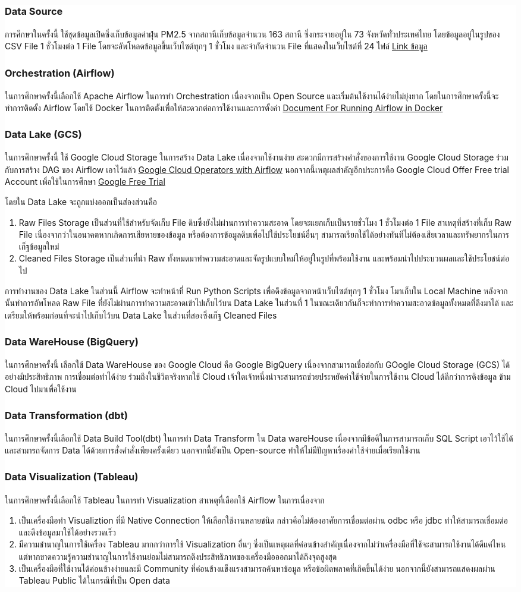 ### Data Source
การศึกษาในครั้งนี้ ใช้ชุดข้อมูลเปิดซึ่งเก็บข้อมูลค่าฝุ่น PM2.5 จากสถานีเก็บข้อมูลจำนวน 163 สถานี ซึ่งกระจายอยู่ใน 73 จังหวัดทั่วประเทศไทย โดยข้อมูลอยู่ในรูปของ CSV File 1 ชั่วโมงต่อ 1 File โดยจะอัพโหลดข้อมูลขึ้นเว็บไซต์ทุกๆ 1 ชั่วโมง และจำกัดจำนวน File ที่แสดงในเว็บไซต์ที่ 24 ไฟล์ [Link ข้อมูล](https://www.facebook.com/borntodev)


### Orchestration (Airflow)
ในการศึกษาครั้งนี้เลือกใช้ Apache Airflow ในการทำ Orchestration เนื่องจากเป็น Open Source และเริ่มต้นใช้งานได้ง่ายไม่ยุ่งยาก โดยในการศึกษาครั้งนี้จะทำการติดตั้ง Airflow โดยใช้ Docker ในการติดตั้งเพื่อให้สะดวกต่อการใช้งานและการตั้งค่า [Document For Running Airflow in Docker](https://airflow.apache.org/docs/apache-airflow/stable/howto/docker-compose/index.html)

### Data Lake (GCS)
ในการศึกษาครั้งนี้ ใช้ Google Cloud Storage ในการสร้าง Data Lake เนื่องจากใช้งานง่าย สะดวกมีการสร้างคำสั่งของการใช้งาน Google Cloud Storage ร่วมกับการสร้าง DAG ของ Airflow เอาไว้แล้ว [Google Cloud Operators with Airflow](https://airflow.apache.org/docs/apache-airflow-providers-google/stable/operators/cloud/index.html) นอกจากนี้เหตุผลสำคัญอีกประการคือ Google Cloud Offer Free trial Account เพื่อใช้ในการศึกษา [Google Free Trial](https://cloud.google.com/free/?utm_source=google&utm_medium=cpc&utm_campaign=japac-TH-all-en-dr-BKWS-all-core-trial-PHR-dr-1605216&utm_content=text-ad-none-none-DEV_c-CRE_667107444154-ADGP_Hybrid+%7C+BKWS+-+BRO+%7C+Txt+-GCP-General-google+cloud+platform-main-KWID_43700077631831033-kwd-361600142637&userloc_1012728-network_g&utm_term=KW_cloud%20google%20platform&gad_source=1&gclid=EAIaIQobChMI6saLtPn8hQMVMKRmAh0LvgmKEAAYASAAEgIsc_D_BwE&gclsrc=aw.ds)

โดยใน Data Lake จะถูกแบ่งออกเป็นส่องส่วนคือ
1. Raw Files Storage เป็นส่วนที่ใช้สำหรับจัดเก็บ File ดิบซึ่งยังไม่ผ่านการทำความสะอาด โดยจะแยกเก็บเป็นรายชั่วโมง 1 ชั่วโมงต่อ 1 File สาเหตุที่สร้างที่เก็บ Raw File เนื่องจากว่าในอนาคตหากเกิดการเสียหายของข้อมูล หรือต้องการข้อมูลดิบเพื่อไปใช้ประโยชน์อื่นๆ สามารถเรียกใช้ได้อย่างทันทีไม่ต้องเสียเวลาและทรัพยากรในการเก็ฐข้อมูลใหม่
2. Cleaned Files Storage เป็นส่วนที่นำ Raw ทั้งหมดมาทำความสะอาดและจัดรูปแบบใหม่ให้อยู่ในรูปที่พร้อมใช้งาน และพร้อมนำไปประบวนผลและใช้ประโยชน์ต่อไป

การทำงานของ Data Lake ในส่วนนี้ Airflow จะทำหน้าที่ Run Python Scripts เพื่อดึงข้อมูลจากหน้าเว็บไซต์ทุกๆ 1 ชั่วโมง โมาเก็บใน Local Machine หลังจากนั้นทำการอัพโหลด Raw File ที่ยังไม่ผ่านการทำความสะอาดเข้าไปเก็บไว้บน Data Lake ในส่วนที่ 1 ในขณะเดียวกันก็จะทำการทำความสะอาดข้อมูลทั้งหมดที่ดึงมาได้ และเตรียมให้พร้อมก่อนที่จะนำไปเก็บไว้บน Data Lake ในส่วนที่สองซึ่งเก็ฐ Cleaned Files
### Data WareHouse (BigQuery)
ในการศึกษาครั้งนี้ เลือกใช้ Data WareHouse ของ Google Cloud คือ Google BigQuery เนื่องจากสามารถเชื่อต่อกับ GOogle Cloud Storage (GCS) ได้อย่างมีประสิทธิภาพ การเชื่อมต่อทำได้ง่าย ร่วมถึงในชีวิตจริงหากใช้ Cloud เจ้าใดเจ้าหนึ่งน่าจะสามารถช่วยประหยัดค่าใช้จ่ายในการใช้งาน Cloud ได้ดีกว่าการดึงข้อมูล ข้าม Cloud ไปมาเพื่อใช้งาน

### Data Transformation (dbt)
ในการศึกษาครั้งนี้เลือกใช้ Data Build Tool(dbt) ในการทำ Data Transform ใน Data wareHouse เนื่องจากมีข้อดีในการสามารถเก็บ SQL Script เอาไว้ใช้ได้ และสามารถจัดการ Data ได้ด้วยการสั่งคำสั่งเพียงครั้งเดียว นอกจากนี้ยังเป็น Open-source ทำให้ไม่มีปัญหาเรื่องค่าใช้จ่ายเมื่อเรียกใช้งาน 

### Data Visualization (Tableau)
ในการศึกษาครั้งนี้เลือกใช้ Tableau ในการทำ Visualization สาเหตุที่เลือกใช้ Airflow ในการเนื่องจาก
1. เป็นเครื่องมือทำ Visualiztion ที่มี Native Connection ให้เลือกใช้งานหลายชนิด กล่าวคือไม่ต้องอาศัยการเชื่อมต่อผ่าน odbc หรือ jdbc ทำให้สามารถเชื่อมต่อและดึงข้อมูลมาใช้ได้อย่างรวดเร็ว
2. มีความชำนาญในการใช้เครื่อง Tableau มากกว่าการใช้ Visualization อื่นๆ ซึ่งเป็นเหตุผลที่ค่อนข้างสำคัญเนื่องจากไม่ว่าเครื่องมือที่ใช้จะสามารถใช้งานได้ดีแค่ไหน แต่หากขาดความรู้ความชำนาญในการใช้งานย่อมไม่สามารถดึงประสิทธิภาพของเครื่องมือออกมาได้ถึงจุดสูงสุด 
3. เป็นเครื่องมือที่ใช้งานได้ค่อนข้างง่ายและมี Community ที่ค่อนข้างแข็งแรงสามารถค้นหาข้อมูล หรือข้อผิดพลาดที่เกิดขึ้นได้ง่าย นอกจากนี้ยังสามารถแสดงผลผ่าน Tableau Public ได้ในกรณีที่เป็น Open data
